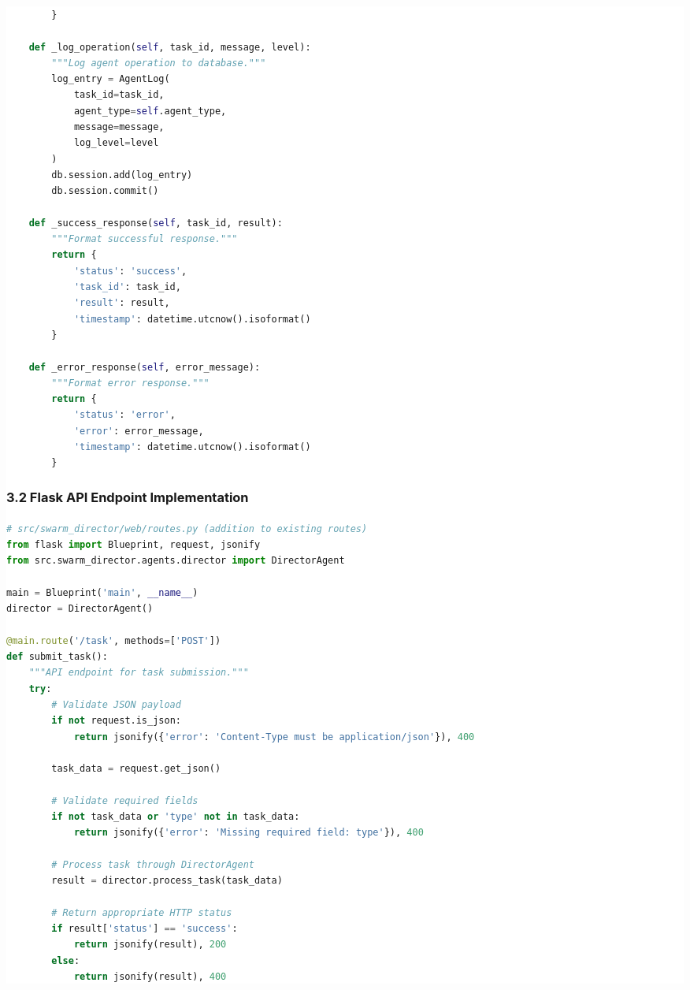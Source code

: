 ```python
        }

    def _log_operation(self, task_id, message, level):
        """Log agent operation to database."""
        log_entry = AgentLog(
            task_id=task_id,
            agent_type=self.agent_type,
            message=message,
            log_level=level
        )
        db.session.add(log_entry)
        db.session.commit()

    def _success_response(self, task_id, result):
        """Format successful response."""
        return {
            'status': 'success',
            'task_id': task_id,
            'result': result,
            'timestamp': datetime.utcnow().isoformat()
        }

    def _error_response(self, error_message):
        """Format error response."""
        return {
            'status': 'error',
            'error': error_message,
            'timestamp': datetime.utcnow().isoformat()
        }
```

### 3.2 Flask API Endpoint Implementation
```python
# src/swarm_director/web/routes.py (addition to existing routes)
from flask import Blueprint, request, jsonify
from src.swarm_director.agents.director import DirectorAgent

main = Blueprint('main', __name__)
director = DirectorAgent()

@main.route('/task', methods=['POST'])
def submit_task():
    """API endpoint for task submission."""
    try:
        # Validate JSON payload
        if not request.is_json:
            return jsonify({'error': 'Content-Type must be application/json'}), 400

        task_data = request.get_json()

        # Validate required fields
        if not task_data or 'type' not in task_data:
            return jsonify({'error': 'Missing required field: type'}), 400

        # Process task through DirectorAgent
        result = director.process_task(task_data)

        # Return appropriate HTTP status
        if result['status'] == 'success':
            return jsonify(result), 200
        else:
            return jsonify(result), 400

```